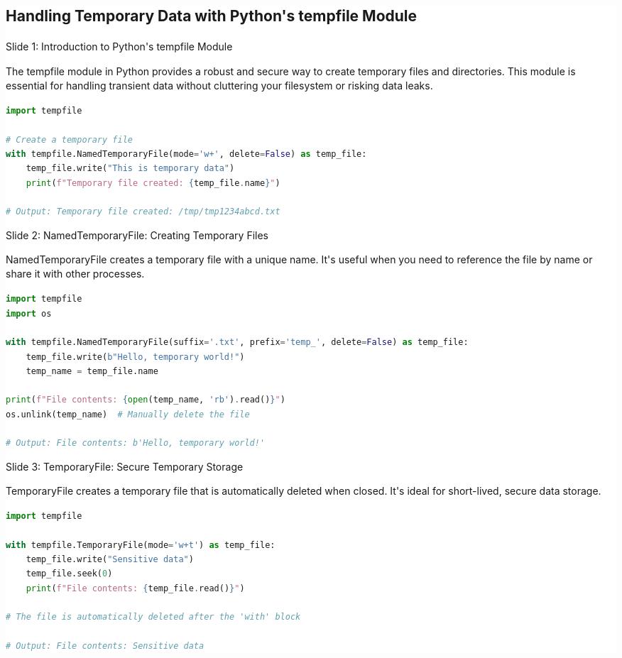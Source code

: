 ## Handling Temporary Data with Python's tempfile Module
Slide 1: Introduction to Python's tempfile Module

The tempfile module in Python provides a robust and secure way to create temporary files and directories. This module is essential for handling transient data without cluttering your filesystem or risking data leaks.

```python
import tempfile

# Create a temporary file
with tempfile.NamedTemporaryFile(mode='w+', delete=False) as temp_file:
    temp_file.write("This is temporary data")
    print(f"Temporary file created: {temp_file.name}")

# Output: Temporary file created: /tmp/tmp1234abcd.txt
```

Slide 2: NamedTemporaryFile: Creating Temporary Files

NamedTemporaryFile creates a temporary file with a unique name. It's useful when you need to reference the file by name or share it with other processes.

```python
import tempfile
import os

with tempfile.NamedTemporaryFile(suffix='.txt', prefix='temp_', delete=False) as temp_file:
    temp_file.write(b"Hello, temporary world!")
    temp_name = temp_file.name

print(f"File contents: {open(temp_name, 'rb').read()}")
os.unlink(temp_name)  # Manually delete the file

# Output: File contents: b'Hello, temporary world!'
```

Slide 3: TemporaryFile: Secure Temporary Storage

TemporaryFile creates a temporary file that is automatically deleted when closed. It's ideal for short-lived, secure data storage.

```python
import tempfile

with tempfile.TemporaryFile(mode='w+t') as temp_file:
    temp_file.write("Sensitive data")
    temp_file.seek(0)
    print(f"File contents: {temp_file.read()}")

# The file is automatically deleted after the 'with' block

# Output: File contents: Sensitive data
```

